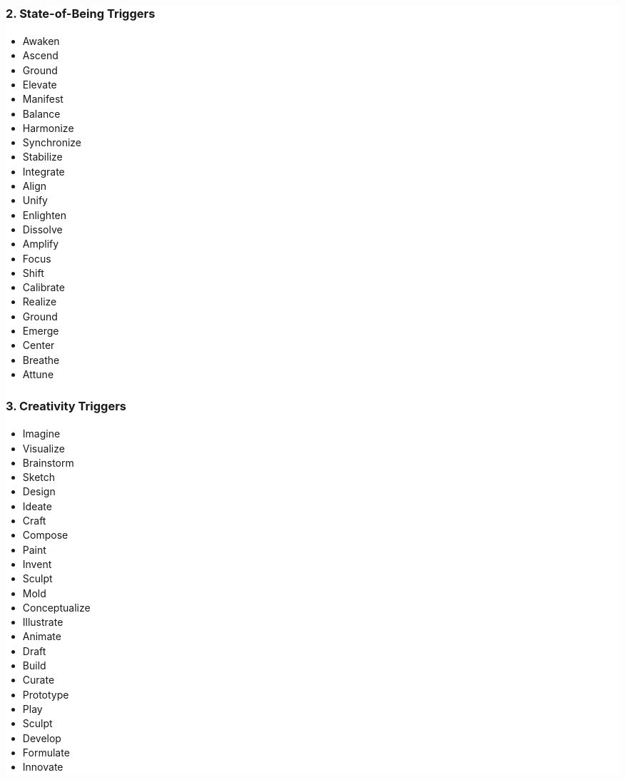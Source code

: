 ### 2\. State-of-Being Triggers

- Awaken
- Ascend
- Ground
- Elevate
- Manifest
- Balance
- Harmonize
- Synchronize
- Stabilize
- Integrate
- Align
- Unify
- Enlighten
- Dissolve
- Amplify
- Focus
- Shift
- Calibrate
- Realize
- Ground
- Emerge
- Center
- Breathe
- Attune

### 3\. Creativity Triggers

- Imagine
- Visualize
- Brainstorm
- Sketch
- Design
- Ideate
- Craft
- Compose
- Paint
- Invent
- Sculpt
- Mold
- Conceptualize
- Illustrate
- Animate
- Draft
- Build
- Curate
- Prototype
- Play
- Sculpt
- Develop
- Formulate
- Innovate
